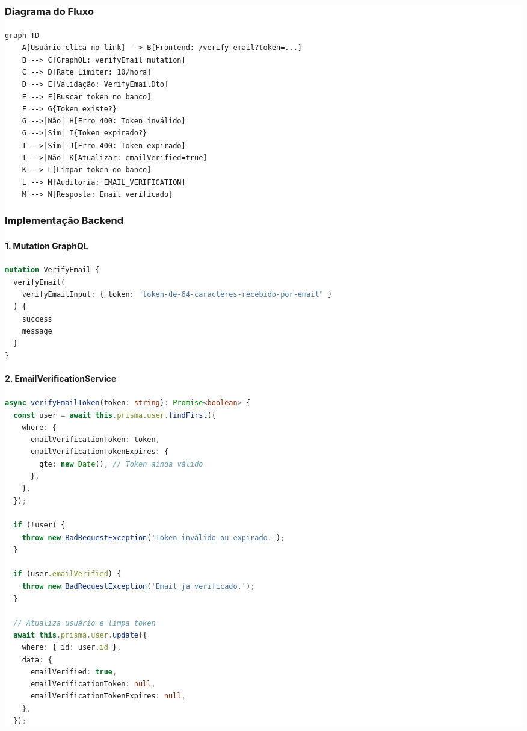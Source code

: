 ### **Diagrama do Fluxo**

```mermaid
graph TD
    A[Usuário clica no link] --> B[Frontend: /verify-email?token=...]
    B --> C[GraphQL: verifyEmail mutation]
    C --> D[Rate Limiter: 10/hora]
    D --> E[Validação: VerifyEmailDto]
    E --> F[Buscar token no banco]
    F --> G{Token existe?}
    G -->|Não| H[Erro 400: Token inválido]
    G -->|Sim| I{Token expirado?}
    I -->|Sim| J[Erro 400: Token expirado]
    I -->|Não| K[Atualizar: emailVerified=true]
    K --> L[Limpar token do banco]
    L --> M[Auditoria: EMAIL_VERIFICATION]
    M --> N[Resposta: Email verificado]
```

### **Implementação Backend**

#### **1. Mutation GraphQL**

```graphql
mutation VerifyEmail {
  verifyEmail(
    verifyEmailInput: { token: "token-de-64-caracteres-recebido-por-email" }
  ) {
    success
    message
  }
}
```

#### **2. EmailVerificationService**

```typescript
async verifyEmailToken(token: string): Promise<boolean> {
  const user = await this.prisma.user.findFirst({
    where: {
      emailVerificationToken: token,
      emailVerificationTokenExpires: {
        gte: new Date(), // Token ainda válido
      },
    },
  });

  if (!user) {
    throw new BadRequestException('Token inválido ou expirado.');
  }

  if (user.emailVerified) {
    throw new BadRequestException('Email já verificado.');
  }

  // Atualiza usuário e limpa token
  await this.prisma.user.update({
    where: { id: user.id },
    data: {
      emailVerified: true,
      emailVerificationToken: null,
      emailVerificationTokenExpires: null,
    },
  });

```